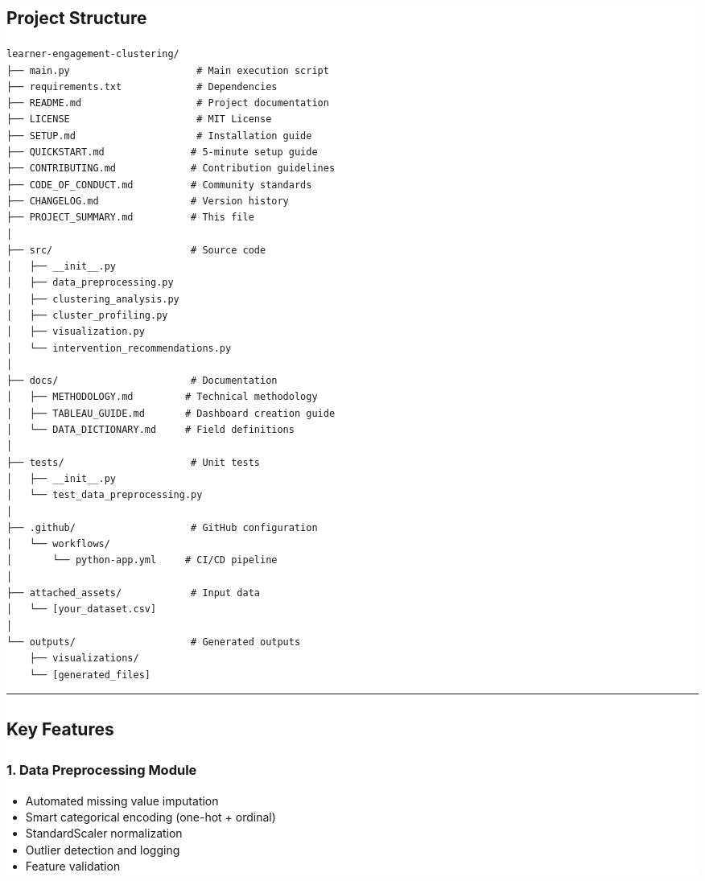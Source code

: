 
## Project Structure

```
learner-engagement-clustering/
├── main.py                      # Main execution script
├── requirements.txt             # Dependencies
├── README.md                    # Project documentation
├── LICENSE                      # MIT License
├── SETUP.md                     # Installation guide
├── QUICKSTART.md               # 5-minute setup guide
├── CONTRIBUTING.md             # Contribution guidelines
├── CODE_OF_CONDUCT.md          # Community standards
├── CHANGELOG.md                # Version history
├── PROJECT_SUMMARY.md          # This file
│
├── src/                        # Source code
│   ├── __init__.py
│   ├── data_preprocessing.py
│   ├── clustering_analysis.py
│   ├── cluster_profiling.py
│   ├── visualization.py
│   └── intervention_recommendations.py
│
├── docs/                       # Documentation
│   ├── METHODOLOGY.md         # Technical methodology
│   ├── TABLEAU_GUIDE.md       # Dashboard creation guide
│   └── DATA_DICTIONARY.md     # Field definitions
│
├── tests/                      # Unit tests
│   ├── __init__.py
│   └── test_data_preprocessing.py
│
├── .github/                    # GitHub configuration
│   └── workflows/
│       └── python-app.yml     # CI/CD pipeline
│
├── attached_assets/            # Input data
│   └── [your_dataset.csv]
│
└── outputs/                    # Generated outputs
    ├── visualizations/
    └── [generated_files]
```

---

## Key Features

### 1. Data Preprocessing Module
- Automated missing value imputation
- Smart categorical encoding (one-hot + ordinal)
- StandardScaler normalization
- Outlier detection and logging
- Feature validation
